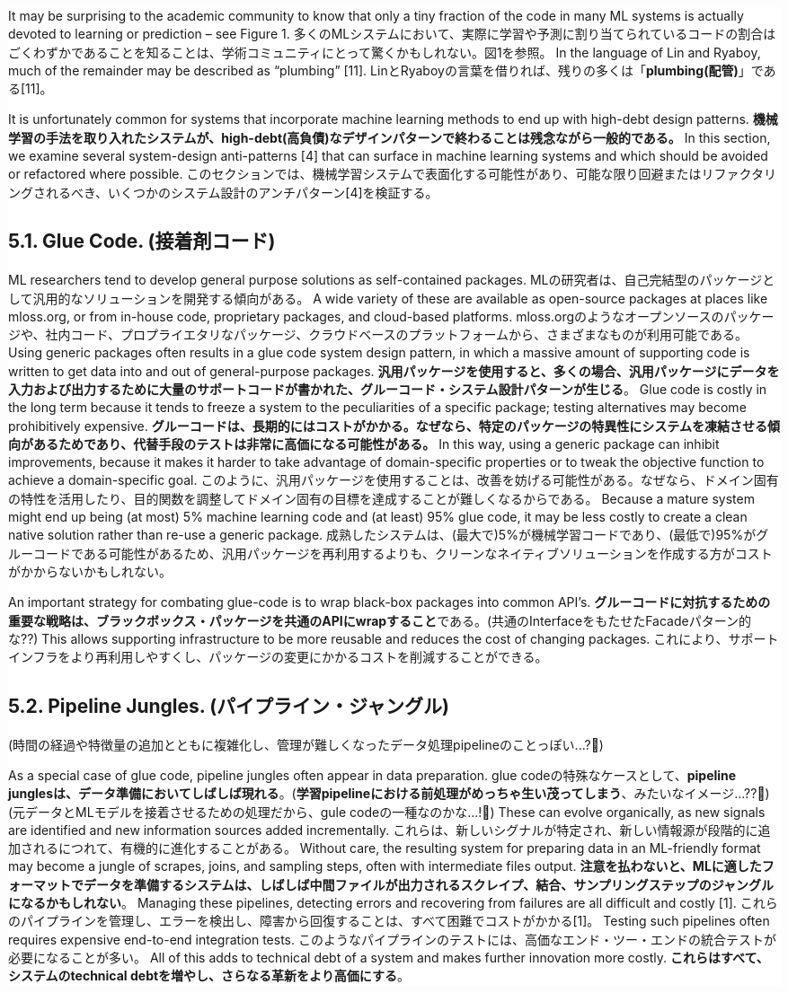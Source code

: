 
It may be surprising to the academic community to know that only a tiny fraction of the code in many ML systems is actually devoted to learning or prediction – see Figure 1.
多くのMLシステムにおいて、実際に学習や予測に割り当てられているコードの割合はごくわずかであることを知ることは、学術コミュニティにとって驚くかもしれない。図1を参照。
In the language of Lin and Ryaboy, much of the remainder may be described as “plumbing” [11].
LinとRyaboyの言葉を借りれば、残りの多くは「**plumbing(配管)**」である[11]。

It is unfortunately common for systems that incorporate machine learning methods to end up with high-debt design patterns.
**機械学習の手法を取り入れたシステムが、high-debt(高負債)なデザインパターンで終わることは残念ながら一般的である。**
In this section, we examine several system-design anti-patterns [4] that can surface in machine learning systems and which should be avoided or refactored where possible.
このセクションでは、機械学習システムで表面化する可能性があり、可能な限り回避またはリファクタリングされるべき、いくつかのシステム設計のアンチパターン[4]を検証する。

## 5.1. Glue Code. (接着剤コード)

ML researchers tend to develop general purpose solutions as self-contained packages.
MLの研究者は、自己完結型のパッケージとして汎用的なソリューションを開発する傾向がある。
A wide variety of these are available as open-source packages at places like mloss.org, or from in-house code, proprietary packages, and cloud-based platforms.
mloss.orgのようなオープンソースのパッケージや、社内コード、プロプライエタリなパッケージ、クラウドベースのプラットフォームから、さまざまなものが利用可能である。
Using generic packages often results in a glue code system design pattern, in which a massive amount of supporting code is written to get data into and out of general-purpose packages.
**汎用パッケージを使用すると、多くの場合、汎用パッケージにデータを入力および出力するために大量のサポートコードが書かれた、グルーコード・システム設計パターンが生じる**。
Glue code is costly in the long term because it tends to freeze a system to the peculiarities of a specific package; testing alternatives may become prohibitively expensive.
**グルーコードは、長期的にはコストがかかる。なぜなら、特定のパッケージの特異性にシステムを凍結させる傾向があるためであり、代替手段のテストは非常に高価になる可能性がある。**
In this way, using a generic package can inhibit improvements, because it makes it harder to take advantage of domain-specific properties or to tweak the objective function to achieve a domain-specific goal.
このように、汎用パッケージを使用することは、改善を妨げる可能性がある。なぜなら、ドメイン固有の特性を活用したり、目的関数を調整してドメイン固有の目標を達成することが難しくなるからである。
Because a mature system might end up being (at most) 5% machine learning code and (at least) 95% glue code, it may be less costly to create a clean native solution rather than re-use a generic package.
成熟したシステムは、(最大で)5%が機械学習コードであり、(最低で)95%がグルーコードである可能性があるため、汎用パッケージを再利用するよりも、クリーンなネイティブソリューションを作成する方がコストがかからないかもしれない。

An important strategy for combating glue-code is to wrap black-box packages into common API’s.
**グルーコードに対抗するための重要な戦略は、ブラックボックス・パッケージを共通のAPIにwrapすること**である。(共通のInterfaceをもたせたFacadeパターン的な??)
This allows supporting infrastructure to be more reusable and reduces the cost of changing packages.
これにより、サポートインフラをより再利用しやすくし、パッケージの変更にかかるコストを削減することができる。

## 5.2. Pipeline Jungles. (パイプライン・ジャングル)

(時間の経過や特徴量の追加とともに複雑化し、管理が難しくなったデータ処理pipelineのことっぽい...?:thinking:)

As a special case of glue code, pipeline jungles often appear in data preparation.
glue codeの特殊なケースとして、**pipeline junglesは、データ準備においてしばしば現れる**。(**学習pipelineにおける前処理がめっちゃ生い茂ってしまう**、みたいなイメージ...??:thinking:)(元データとMLモデルを接着させるための処理だから、gule codeの一種なのかな...!:thinking:)
These can evolve organically, as new signals are identified and new information sources added incrementally.
これらは、新しいシグナルが特定され、新しい情報源が段階的に追加されるにつれて、有機的に進化することがある。
Without care, the resulting system for preparing data in an ML-friendly format may become a jungle of scrapes, joins, and sampling steps, often with intermediate files output.
**注意を払わないと、MLに適したフォーマットでデータを準備するシステムは、しばしば中間ファイルが出力されるスクレイプ、結合、サンプリングステップのジャングルになるかもしれない**。
Managing these pipelines, detecting errors and recovering from failures are all difficult and costly [1].
これらのパイプラインを管理し、エラーを検出し、障害から回復することは、すべて困難でコストがかかる[1]。
Testing such pipelines often requires expensive end-to-end integration tests.
このようなパイプラインのテストには、高価なエンド・ツー・エンドの統合テストが必要になることが多い。
All of this adds to technical debt of a system and makes further innovation more costly.
**これらはすべて、システムのtechnical debtを増やし、さらなる革新をより高価にする**。
